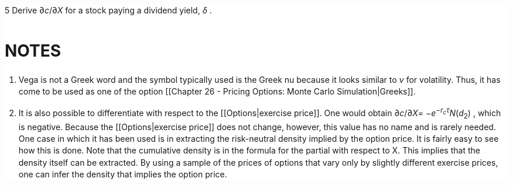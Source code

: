 5 Derive $\partial c/\partial X$ for a stock paying a dividend yield, $\delta$ .  

# NOTES  

1. Vega is not a Greek word and the symbol typically used is the Greek nu because it looks similar to $\nu$ for volatility. Thus, it has come to be used as one of the option [[Chapter 26 - Pricing Options: Monte Carlo Simulation|Greeks]].  

2. It is also possible to differentiate with respect to the [[Options|exercise price]]. One would obtain $\partial c/\partial X=$ $-e^{-r_{c}\tau}N\big(d_{2}\big)$ , which is negative. Because the [[Options|exercise price]] does not change, however, this value has no name and is rarely needed. One case in which it has been used is in extracting the risk-neutral density implied by the option price. It is fairly easy to see how this is done. Note that the cumulative density is in the formula for the partial with respect to X. This implies that the density itself can be extracted. By using a sample of the prices of options that vary only by slightly different exercise prices, one can infer the density that implies the option price.  